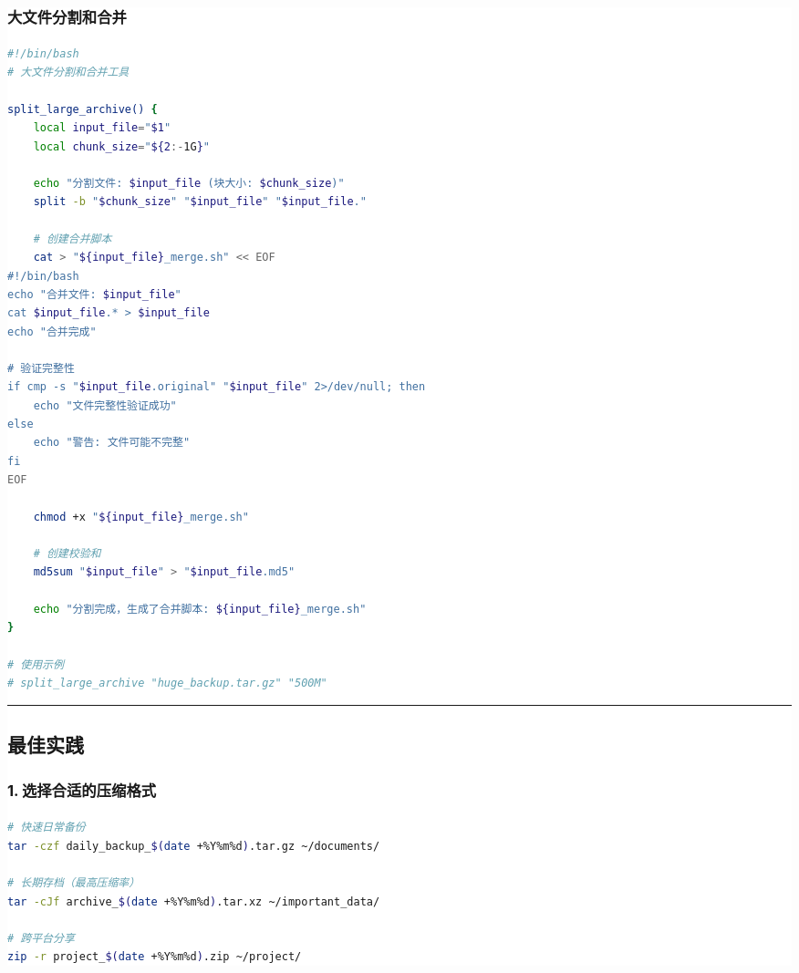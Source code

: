 ### 大文件分割和合并

```bash
#!/bin/bash
# 大文件分割和合并工具

split_large_archive() {
    local input_file="$1"
    local chunk_size="${2:-1G}"
    
    echo "分割文件: $input_file (块大小: $chunk_size)"
    split -b "$chunk_size" "$input_file" "$input_file."
    
    # 创建合并脚本
    cat > "${input_file}_merge.sh" << EOF
#!/bin/bash
echo "合并文件: $input_file"
cat $input_file.* > $input_file
echo "合并完成"

# 验证完整性
if cmp -s "$input_file.original" "$input_file" 2>/dev/null; then
    echo "文件完整性验证成功"
else
    echo "警告: 文件可能不完整"
fi
EOF
    
    chmod +x "${input_file}_merge.sh"
    
    # 创建校验和
    md5sum "$input_file" > "$input_file.md5"
    
    echo "分割完成，生成了合并脚本: ${input_file}_merge.sh"
}

# 使用示例
# split_large_archive "huge_backup.tar.gz" "500M"
```

---

## 最佳实践

### 1. 选择合适的压缩格式

```bash
# 快速日常备份
tar -czf daily_backup_$(date +%Y%m%d).tar.gz ~/documents/

# 长期存档（最高压缩率）
tar -cJf archive_$(date +%Y%m%d).tar.xz ~/important_data/

# 跨平台分享
zip -r project_$(date +%Y%m%d).zip ~/project/
```
